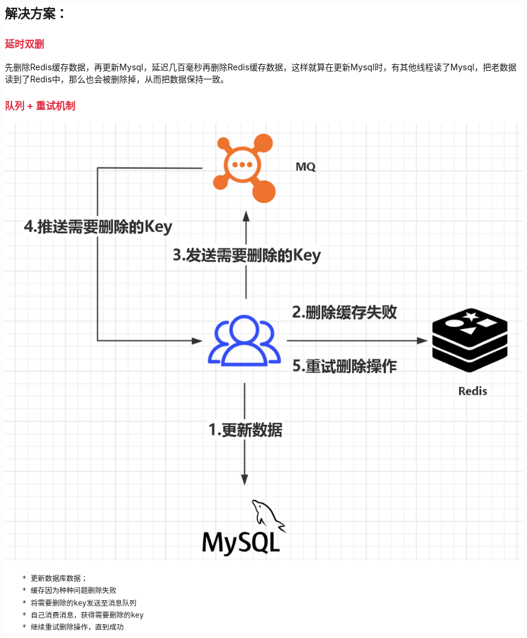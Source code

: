 ## 解决方案：
### <font style="color:#DF2A3F;">延时双删</font>
   先删除Redis缓存数据，再更新Mysql，延迟几百毫秒再删除Redis缓存数据，这样就算在更新Mysql时，有其他线程读了Mysql，把老数据读到了Redis中，那么也会被删除掉，从而把数据保持一致。

### <font style="color:#DF2A3F;">队列 + 重试机制</font>
![1691917750473-32ce4f56-aa89-4e07-afc1-5bbb25541a3f.png](./img/jnvWIILUrfmcvM5T/1691917750473-32ce4f56-aa89-4e07-afc1-5bbb25541a3f-328041.png)

        * 更新数据库数据；
        * 缓存因为种种问题删除失败
        * 将需要删除的key发送至消息队列
        * 自己消费消息，获得需要删除的key
        * 继续重试删除操作，直到成功
